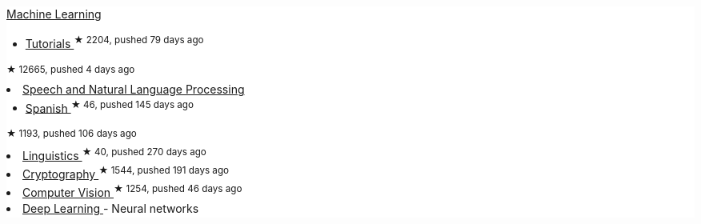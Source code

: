   <a href="https://github.com/josephmisiti/awesome-machine-learning">
   Machine Learning
  </a>
  <ul>
   <li>
    <a href="https://github.com/ujjwalkarn/Machine-Learning-Tutorials">
     Tutorials
    </a>
    <sup>
     &#9733 2204, pushed 79 days ago
    </sup>
   </li>
  </ul>
  <sup>
   &#9733 12665, pushed 4 days ago
  </sup>
 </li>
 <li>
  <a href="https://github.com/edobashira/speech-language-processing">
   Speech and Natural Language Processing
  </a>
  <ul>
   <li>
    <a href="https://github.com/dav009/awesome-spanish-nlp">
     Spanish
    </a>
    <sup>
     &#9733 46, pushed 145 days ago
    </sup>
   </li>
  </ul>
  <sup>
   &#9733 1193, pushed 106 days ago
  </sup>
 </li>
 <li>
  <a href="https://github.com/theimpossibleastronaut/awesome-linguistics">
   Linguistics
  </a>
  <sup>
   &#9733 40, pushed 270 days ago
  </sup>
 </li>
 <li>
  <a href="https://github.com/MaciejCzyzewski/retter">
   Cryptography
  </a>
  <sup>
   &#9733 1544, pushed 191 days ago
  </sup>
 </li>
 <li>
  <a href="https://github.com/jbhuang0604/awesome-computer-vision">
   Computer Vision
  </a>
  <sup>
   &#9733 1254, pushed 46 days ago
  </sup>
 </li>
 <li>
  <a href="https://github.com/ChristosChristofidis/awesome-deep-learning">
   Deep Learning
  </a>
  - Neural networks